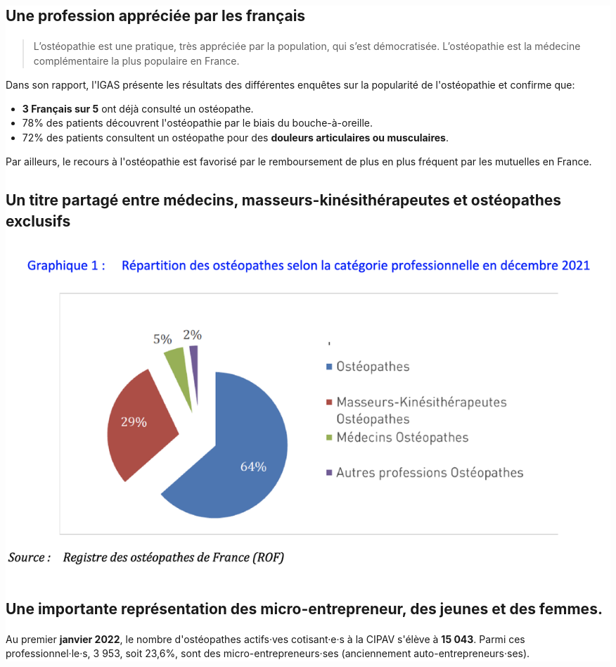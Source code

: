 ## Une profession appréciée par les français
> L’ostéopathie est une pratique, très appréciée par la population,
> qui s’est démocratisée. L’ostéopathie est la médecine complémentaire
> la plus populaire en France.

Dans son rapport, l'IGAS présente les résultats des différentes enquêtes sur la popularité de l'ostéopathie et confirme que:
- **3 Français sur 5** ont déjà consulté un ostéopathe.
- 78% des patients découvrent l'ostéopathie par le biais du
  bouche-à-oreille.
- 72% des patients consultent un ostéopathe pour des **douleurs
  articulaires ou musculaires**.

Par ailleurs, le recours à l'ostéopathie est favorisé par le
remboursement de plus en plus fréquent par les mutuelles en France.

## Un titre partagé entre médecins, masseurs-kinésithérapeutes et ostéopathes exclusifs

![Répartition des ostéopathes selon la catégorie professionnelle en décembre 2021](./repartition-osteopathes-categorie-professionnelle-dec-2021.png)

## Une importante représentation des micro-entrepreneur, des jeunes et des femmes.
Au premier **janvier 2022**, le nombre d'ostéopathes actifs·ves
cotisant·e·s à la CIPAV s'élève à **15 043**. Parmi ces
professionnel·le·s, 3&nbsp;953, soit 23,6%, sont des
micro-entrepreneurs·ses (anciennement auto-entrepreneurs·ses).
